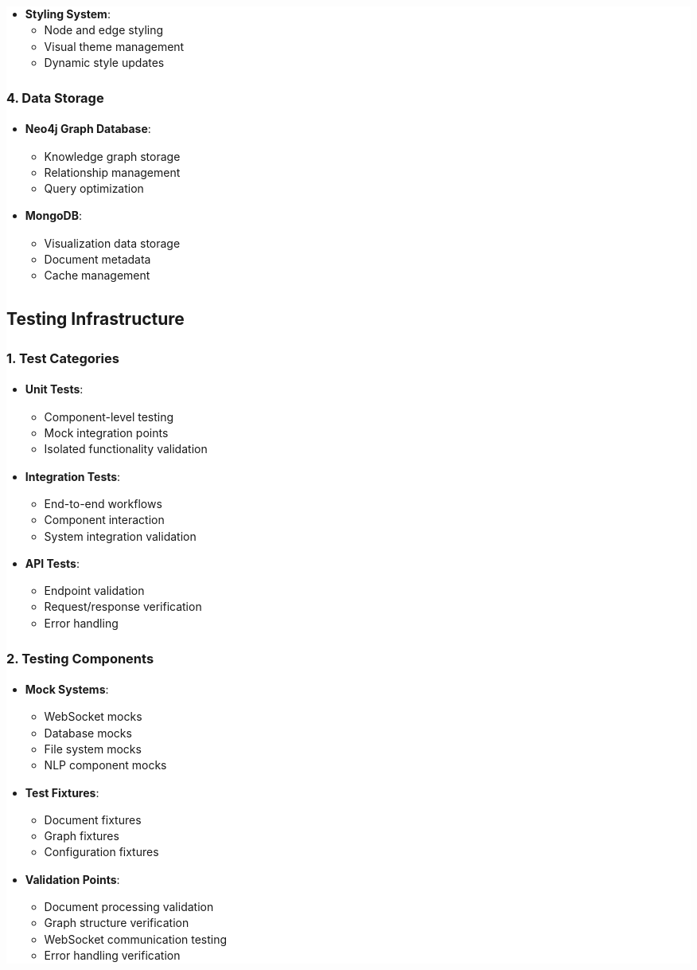 - **Styling System**:
  - Node and edge styling
  - Visual theme management
  - Dynamic style updates

### 4. Data Storage
- **Neo4j Graph Database**:
  - Knowledge graph storage
  - Relationship management
  - Query optimization
  
- **MongoDB**:
  - Visualization data storage
  - Document metadata
  - Cache management

## Testing Infrastructure

### 1. Test Categories
- **Unit Tests**:
  - Component-level testing
  - Mock integration points
  - Isolated functionality validation
  
- **Integration Tests**:
  - End-to-end workflows
  - Component interaction
  - System integration validation
  
- **API Tests**:
  - Endpoint validation
  - Request/response verification
  - Error handling

### 2. Testing Components
- **Mock Systems**:
  - WebSocket mocks
  - Database mocks
  - File system mocks
  - NLP component mocks
  
- **Test Fixtures**:
  - Document fixtures
  - Graph fixtures
  - Configuration fixtures
  
- **Validation Points**:
  - Document processing validation
  - Graph structure verification
  - WebSocket communication testing
  - Error handling verification
